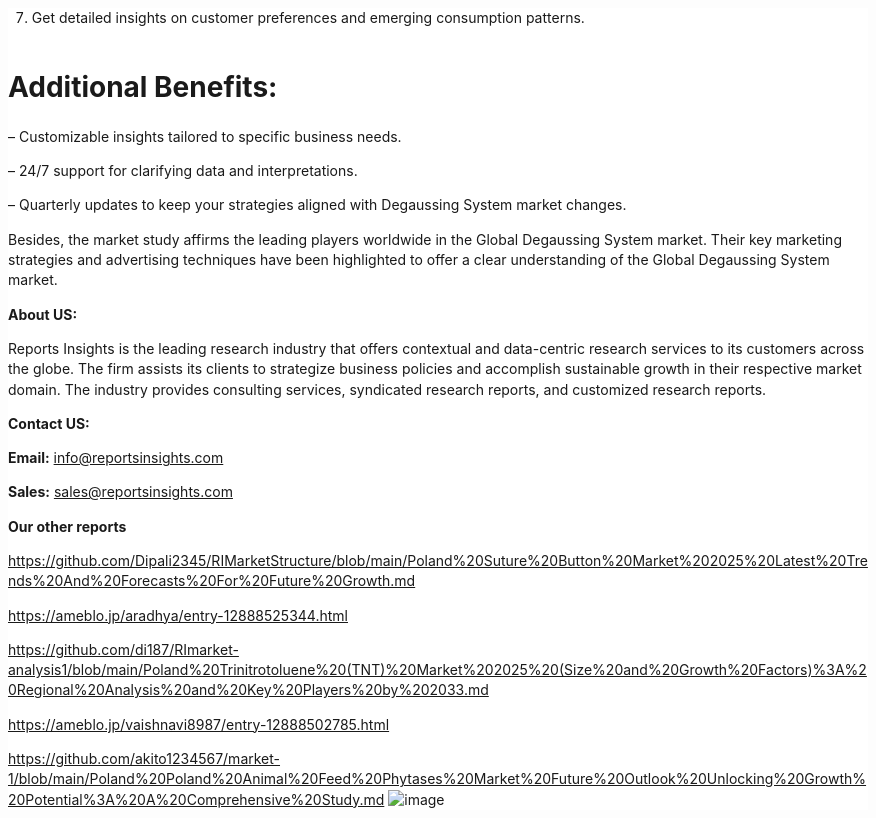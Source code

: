 7. Get detailed insights on customer preferences and emerging consumption patterns.

# <strong>Additional Benefits:</strong>

– Customizable insights tailored to specific business needs.

– 24/7 support for clarifying data and interpretations.

– Quarterly updates to keep your strategies aligned with Degaussing System market changes.

Besides, the market study affirms the leading players worldwide in the Global Degaussing System market. Their key marketing strategies and advertising techniques have been highlighted to offer a clear understanding of the Global Degaussing System market.

<strong><strong>About US</strong>:</strong>

Reports Insights is the leading research industry that offers contextual and data-centric research services to its customers across the globe. The firm assists its clients to strategize business policies and accomplish sustainable growth in their respective market domain. The industry provides consulting services, syndicated research reports, and customized research reports.

<strong>Contact US:</strong>

<p class=><b>Email:</b> <a href=mailto:info@reportsinsights.com>info@reportsinsights.com</a></p>
<p class=><b>Sales:</b> <a href=mailto:sales@reportsinsights.com>sales@reportsinsights.com</a></p>

<strong>Our other reports</strong>

<a href=https://github.com/Dipali2345/RIMarketStructure/blob/main/Poland%20Suture%20Button%20Market%202025%20Latest%20Trends%20And%20Forecasts%20For%20Future%20Growth.md>https://github.com/Dipali2345/RIMarketStructure/blob/main/Poland%20Suture%20Button%20Market%202025%20Latest%20Trends%20And%20Forecasts%20For%20Future%20Growth.md</a>

<a href=https://ameblo.jp/aradhya/entry-12888525344.html>https://ameblo.jp/aradhya/entry-12888525344.html</a>

<a href=https://github.com/di187/RImarket-analysis1/blob/main/Poland%20Trinitrotoluene%20(TNT)%20Market%202025%20(Size%20and%20Growth%20Factors)%3A%20Regional%20Analysis%20and%20Key%20Players%20by%202033.md>https://github.com/di187/RImarket-analysis1/blob/main/Poland%20Trinitrotoluene%20(TNT)%20Market%202025%20(Size%20and%20Growth%20Factors)%3A%20Regional%20Analysis%20and%20Key%20Players%20by%202033.md</a>

<a href=https://ameblo.jp/vaishnavi8987/entry-12888502785.html>https://ameblo.jp/vaishnavi8987/entry-12888502785.html</a>

<a href=https://github.com/akito1234567/market-1/blob/main/Poland%20Poland%20Animal%20Feed%20Phytases%20Market%20Future%20Outlook%20Unlocking%20Growth%20Potential%3A%20A%20Comprehensive%20Study.md>https://github.com/akito1234567/market-1/blob/main/Poland%20Poland%20Animal%20Feed%20Phytases%20Market%20Future%20Outlook%20Unlocking%20Growth%20Potential%3A%20A%20Comprehensive%20Study.md</a>
![image](https://github.com/user-attachments/assets/fff8f77c-6931-4b23-8369-2c066c212c4c)
